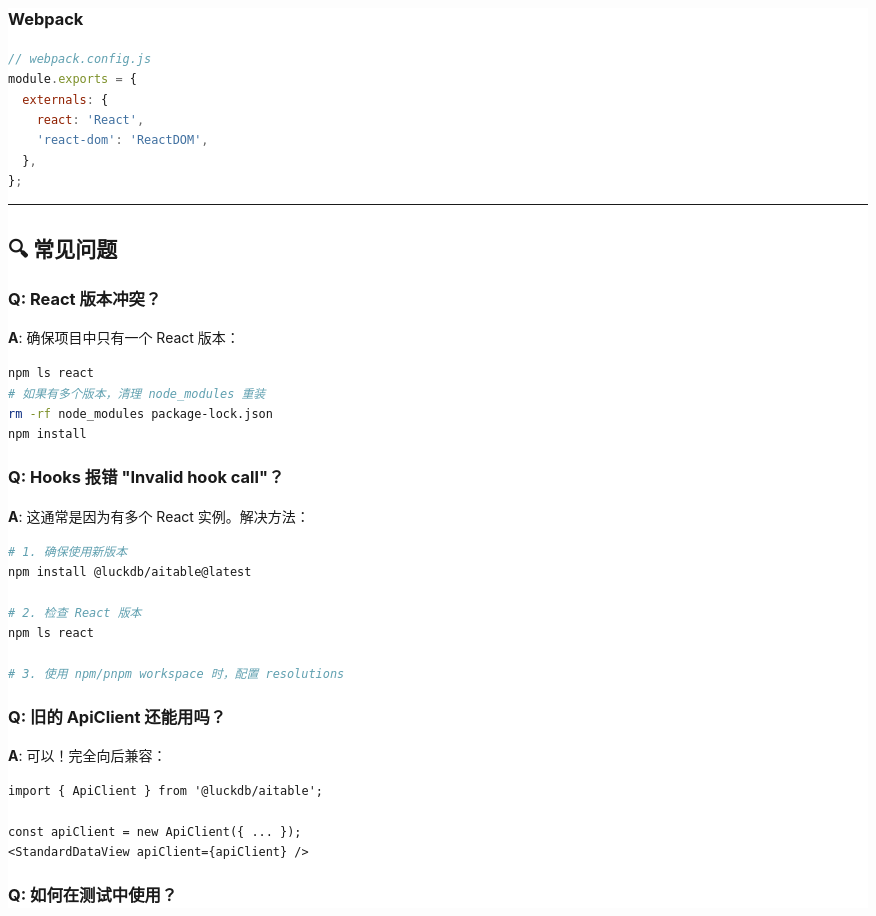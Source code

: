 ### Webpack

```js
// webpack.config.js
module.exports = {
  externals: {
    react: 'React',
    'react-dom': 'ReactDOM',
  },
};
```

---

## 🔍 常见问题

### Q: React 版本冲突？

**A**: 确保项目中只有一个 React 版本：

```bash
npm ls react
# 如果有多个版本，清理 node_modules 重装
rm -rf node_modules package-lock.json
npm install
```

### Q: Hooks 报错 "Invalid hook call"？

**A**: 这通常是因为有多个 React 实例。解决方法：

```bash
# 1. 确保使用新版本
npm install @luckdb/aitable@latest

# 2. 检查 React 版本
npm ls react

# 3. 使用 npm/pnpm workspace 时，配置 resolutions
```

### Q: 旧的 ApiClient 还能用吗？

**A**: 可以！完全向后兼容：

```tsx
import { ApiClient } from '@luckdb/aitable';

const apiClient = new ApiClient({ ... });
<StandardDataView apiClient={apiClient} />
```

### Q: 如何在测试中使用？
